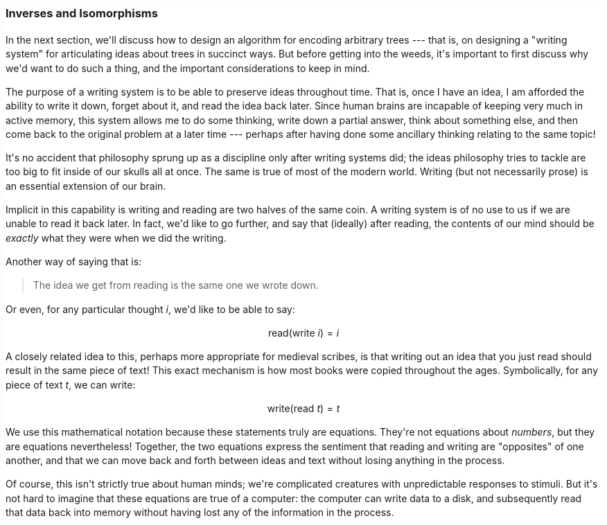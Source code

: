 
### Inverses and Isomorphisms

In the next section, we'll discuss how to design an algorithm for encoding
arbitrary trees --- that is, on designing a "writing system" for articulating
ideas about trees in succinct ways. But before getting into the weeds, it's
important to first discuss why we'd want to do such a thing, and the important
considerations to keep in mind.

The purpose of a writing system is to be able to preserve ideas throughout time.
That is, once I have an idea, I am afforded the ability to write it down, forget
about it, and read the idea back later. Since human brains are incapable of
keeping very much in active memory, this system allows me to do some thinking,
write down a partial answer, think about something else, and then come back to
the original problem at a later time --- perhaps after having done some
ancillary thinking relating to the same topic!

It's no accident that philosophy sprung up as a discipline only after writing
systems did; the ideas philosophy tries to tackle are too big to fit inside of
our skulls all at once. The same is true of most of the modern world. Writing
(but not necessarily prose) is an essential extension of our brain.

Implicit in this capability is writing and reading are two halves of the same
coin. A writing system is of no use to us if we are unable to read it back
later. In fact, we'd like to go further, and say that (ideally) after reading,
the contents of our mind should be *exactly* what they were when we did the
writing.

Another way of saying that is:

> The idea we get from reading is the same one we wrote down.

Or even, for any particular thought $i$, we'd like to be able to say:

$$
\text{read} (\text{write } i) = i
$$

A closely related idea to this, perhaps more appropriate for medieval scribes,
is that writing out an idea that you just read should result in the same piece
of text! This exact mechanism is how most books were copied throughout the ages.
Symbolically, for any piece of text $t$, we can write:

$$
\text{write} (\text{read } t) = t
$$

We use this mathematical notation because these statements truly are equations.
They're not equations about *numbers*, but they are equations nevertheless!
Together, the two equations express the sentiment that reading and writing are
"opposites" of one another, and that we can move back and forth between ideas
and text without losing anything in the process.

Of course, this isn't strictly true about human minds; we're complicated
creatures with unpredictable responses to stimuli. But it's not hard to imagine
that these equations are true of a computer: the computer can write data to a
disk, and subsequently read that data back into memory without having lost any
of the information in the process.
